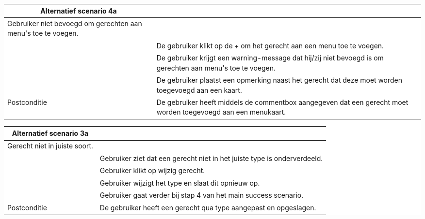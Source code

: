 
| Alternatief scenario 4a |  |
|---|---|
| Gebruiker niet bevoegd om gerechten aan menu's toe te voegen.|  |
| | De gebruiker klikt op de + om het gerecht aan een menu toe te voegen. | 
| | De gebruiker krijgt een warning-message dat hij/zij niet bevoegd is om gerechten aan menu's toe te voegen. |
| | De gebruiker plaatst een opmerking naast het gerecht dat deze moet worden toegevoegd aan een kaart. |
| Postconditie | De gebruiker heeft middels de commentbox aangegeven dat een gerecht moet worden toegevoegd aan een menukaart. |


| Alternatief scenario 3a | |
|---|---|
| Gerecht niet in juiste soort. |  |
| | Gebruiker ziet dat een gerecht niet in het juiste type is onderverdeeld. |
| | Gebruiker klikt op wijzig gerecht. |
| | Gebruiker wijzigt het type en slaat dit opnieuw op. |
| | Gebruiker gaat verder bij stap 4 van het main success scenario. |
| Postconditie | De gebruiker heeft een gerecht qua type aangepast en opgeslagen. |

